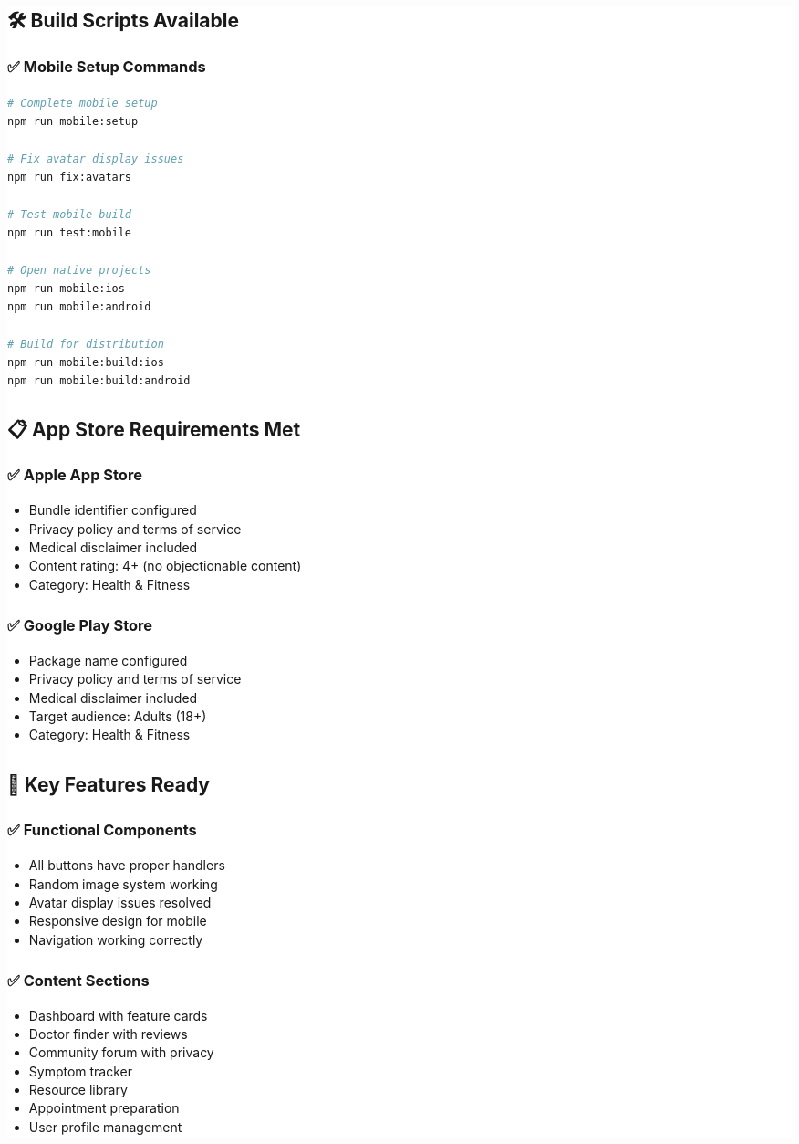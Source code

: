 ## 🛠 **Build Scripts Available**

### ✅ **Mobile Setup Commands**
```bash
# Complete mobile setup
npm run mobile:setup

# Fix avatar display issues
npm run fix:avatars

# Test mobile build
npm run test:mobile

# Open native projects
npm run mobile:ios
npm run mobile:android

# Build for distribution
npm run mobile:build:ios
npm run mobile:build:android
```

## 📋 **App Store Requirements Met**

### ✅ **Apple App Store**
- Bundle identifier configured
- Privacy policy and terms of service
- Medical disclaimer included
- Content rating: 4+ (no objectionable content)
- Category: Health & Fitness

### ✅ **Google Play Store**
- Package name configured
- Privacy policy and terms of service
- Medical disclaimer included
- Target audience: Adults (18+)
- Category: Health & Fitness

## 🎯 **Key Features Ready**

### ✅ **Functional Components**
- All buttons have proper handlers
- Random image system working
- Avatar display issues resolved
- Responsive design for mobile
- Navigation working correctly

### ✅ **Content Sections**
- Dashboard with feature cards
- Doctor finder with reviews
- Community forum with privacy
- Symptom tracker
- Resource library
- Appointment preparation
- User profile management
